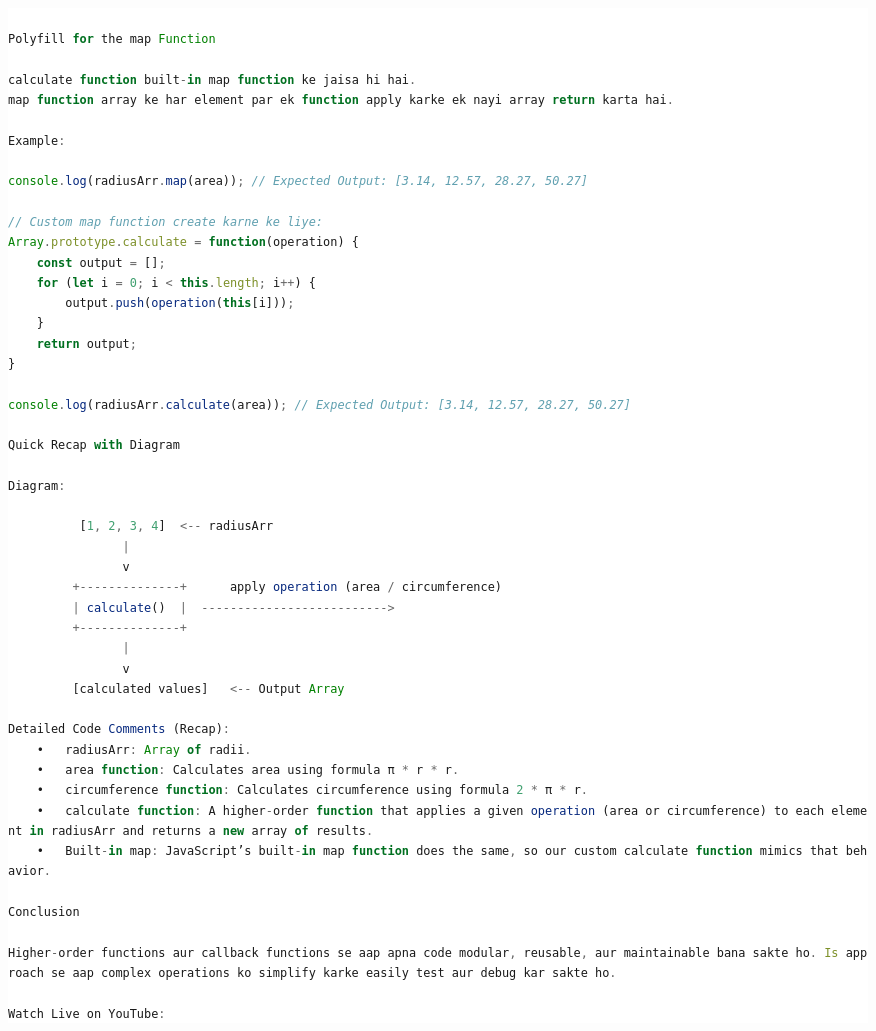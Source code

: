 ```js

Polyfill for the map Function

calculate function built-in map function ke jaisa hi hai.
map function array ke har element par ek function apply karke ek nayi array return karta hai.

Example:

console.log(radiusArr.map(area)); // Expected Output: [3.14, 12.57, 28.27, 50.27]

// Custom map function create karne ke liye:
Array.prototype.calculate = function(operation) {
    const output = [];
    for (let i = 0; i < this.length; i++) {
        output.push(operation(this[i]));
    } 
    return output;
}

console.log(radiusArr.calculate(area)); // Expected Output: [3.14, 12.57, 28.27, 50.27]

Quick Recap with Diagram

Diagram:

          [1, 2, 3, 4]  <-- radiusArr
                |
                v
         +--------------+      apply operation (area / circumference)
         | calculate()  |  -------------------------->
         +--------------+      
                |
                v
         [calculated values]   <-- Output Array

Detailed Code Comments (Recap):
	•	radiusArr: Array of radii.
	•	area function: Calculates area using formula π * r * r.
	•	circumference function: Calculates circumference using formula 2 * π * r.
	•	calculate function: A higher-order function that applies a given operation (area or circumference) to each element in radiusArr and returns a new array of results.
	•	Built-in map: JavaScript’s built-in map function does the same, so our custom calculate function mimics that behavior.

Conclusion

Higher-order functions aur callback functions se aap apna code modular, reusable, aur maintainable bana sakte ho. Is approach se aap complex operations ko simplify karke easily test aur debug kar sakte ho.

Watch Live on YouTube:
```
